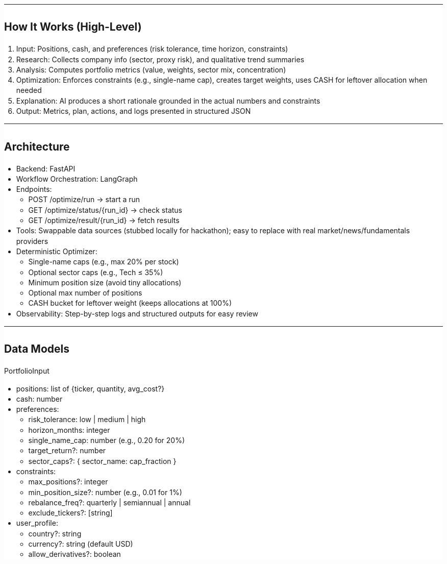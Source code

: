 ***

## How It Works (High-Level)

1) Input: Positions, cash, and preferences (risk tolerance, time horizon, constraints)
2) Research: Collects company info (sector, proxy risk), and qualitative trend summaries
3) Analysis: Computes portfolio metrics (value, weights, sector mix, concentration)
4) Optimization: Enforces constraints (e.g., single-name cap), creates target weights, uses CASH for leftover allocation when needed
5) Explanation: AI produces a short rationale grounded in the actual numbers and constraints
6) Output: Metrics, plan, actions, and logs presented in structured JSON

***

## Architecture

- Backend: FastAPI
- Workflow Orchestration: LangGraph
- Endpoints:
  - POST /optimize/run → start a run
  - GET /optimize/status/{run_id} → check status
  - GET /optimize/result/{run_id} → fetch results
- Tools: Swappable data sources (stubbed locally for hackathon); easy to replace with real market/news/fundamentals providers
- Deterministic Optimizer:
  - Single-name caps (e.g., max 20% per stock)
  - Optional sector caps (e.g., Tech ≤ 35%)
  - Minimum position size (avoid tiny allocations)
  - Optional max number of positions
  - CASH bucket for leftover weight (keeps allocations at 100%)
- Observability: Step-by-step logs and structured outputs for easy review

***

## Data Models

PortfolioInput
- positions: list of {ticker, quantity, avg_cost?}
- cash: number
- preferences:
  - risk_tolerance: low | medium | high
  - horizon_months: integer
  - single_name_cap: number (e.g., 0.20 for 20%)
  - target_return?: number
  - sector_caps?: { sector_name: cap_fraction }
- constraints:
  - max_positions?: integer
  - min_position_size?: number (e.g., 0.01 for 1%)
  - rebalance_freq?: quarterly | semiannual | annual
  - exclude_tickers?: [string]
- user_profile:
  - country?: string
  - currency?: string (default USD)
  - allow_derivatives?: boolean
